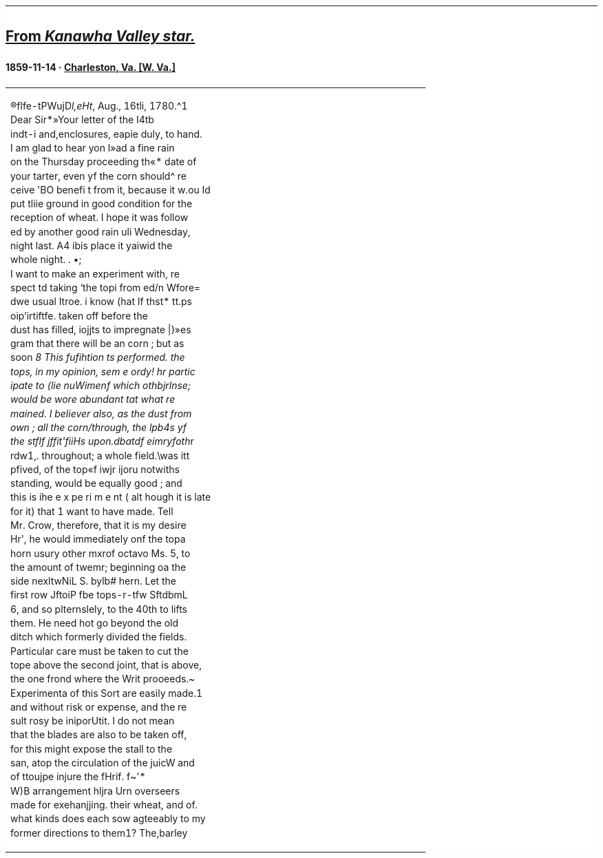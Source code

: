 
---

## [From _Kanawha Valley star._](https://www.loc.gov/resource/sn85059862/1859-11-14/ed-1/?sp=1)

#### 1859-11-14 &middot; [Charleston, Va. [W. Va.]](http://dbpedia.org/resource/Charleston%2C_West_Virginia)

<table style="width: 100%;"><tr><td style="width: 50%">

  
®flfe-tPWujD*l,eHt*, Aug., 16tli, 1780.^1  
Dear Sir*»Your letter of the I4tb  
indt-i and,enclosures, eapie duly, to hand.  
I am glad to hear yon l»ad a fine rain  
on the Thursday proceeding th«* date of  
your tarter, even yf the corn should^ re­  
ceive &#x27;BO benefi t from it, because it w.ou Id  
put tliie ground in good condition for the  
reception of wheat. I hope it was follow­  
ed by another good rain uli Wednesday,  
night last. A4 ibis place it yaiwid the  
whole night. . •;  
I want to make an experiment with, re­  
spect td taking ‘the topi from ed/n Wfore=  
dwe usual Itroe. i know (hat If thst* tt.ps  
oip’irtiftfe. taken off before the  
dust has filled, iojjts to impregnate |}»es  
gram that there will be an corn ; but as  
soon *8 This fufihtion ts performed. the  
tops, in my opinion, sem e ordy! hr partic­  
ipate to (lie nuWimenf which othbjrlnse;  
would be wore abundant tat what re­  
mained. I believer also, as the dust from  
own ; all the corn/through, the lpb4s yf  
the stflf jffit&#x27;fiiHs upon.dbatdf eimryfoth*r  
rdw1,. throughout; a whole field.\was itt  
pfived, of the top«f iwjr ijoru notwiths  
standing, would be equally good ; and  
this is ihe e x pe ri m e nt ( alt hough it is late  
for it) that 1 want to have made. Tell  
Mr. Crow, therefore, that it is my desire  
Hr&#x27;, he would immediately onf the topa  
horn usury other mxrof octavo Ms. 5, to  
the amount of twemr; beginning oa the  
side nexltwNiL S. bylb# hern. Let the  
first row JftoiP fbe tops-r-tfw SftdbmL  
6, and so plternslely, to the 40th to lifts  
them. He need hot go beyond the old  
ditch which formerly divided the fields.  
Particular care must be taken to cut the  
tope above the second joint, that is above,  
the one frond where the Writ prooeeds.~  
Experimenta of this Sort are easily made.1  
and without risk or expense, and the re­  
sult rosy be iniporUtit. I do not mean  
that the blades are also to be taken off,  
for this might expose the stall to the  
san, atop the circulation of the juicW and  
of ttoujpe injure the fHrif. f~&#x27;*  
W)B arrangement hljra Urn overseers  
made for exehanjjing. their wheat, and of.  
what kinds does each sow agteeably to my  
former directions to them1? The,barley  